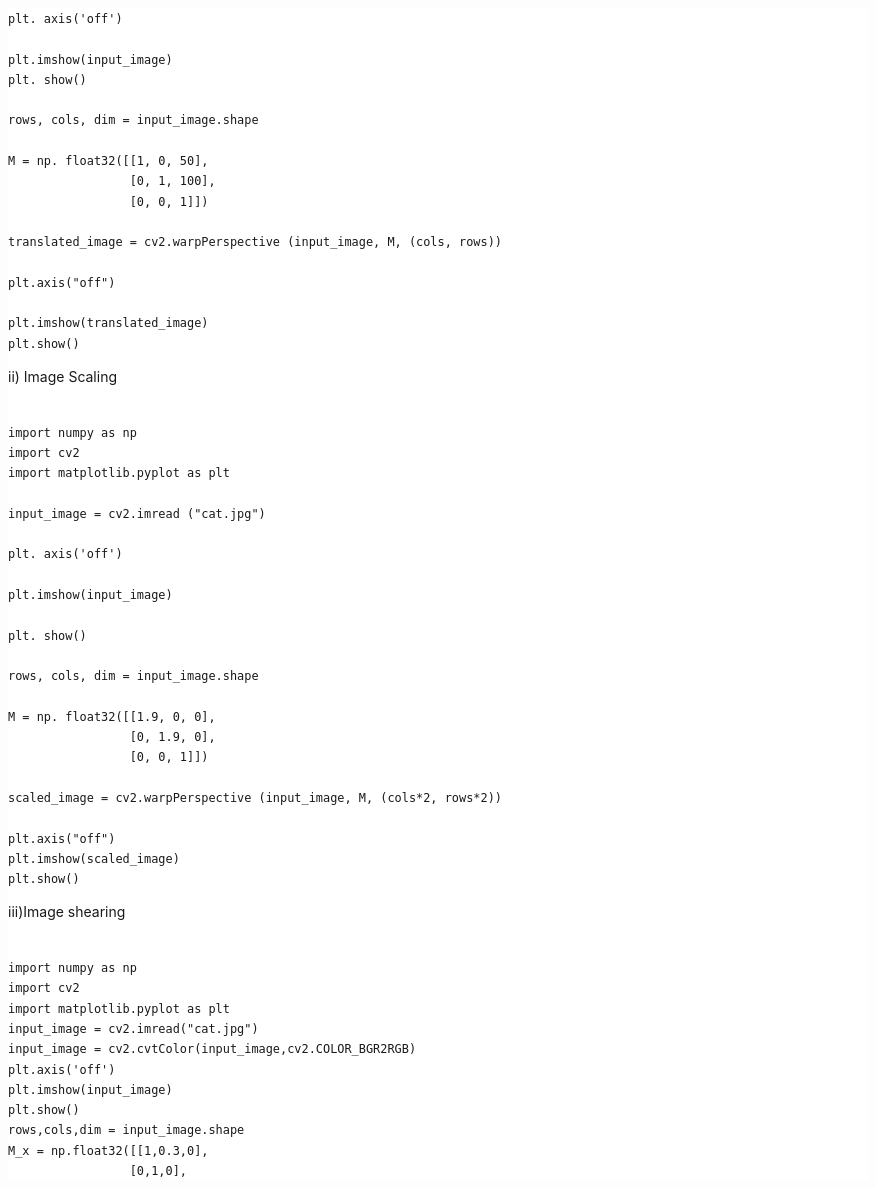 ```
plt. axis('off')

plt.imshow(input_image)
plt. show()

rows, cols, dim = input_image.shape

M = np. float32([[1, 0, 50],
                 [0, 1, 100],
                 [0, 0, 1]])

translated_image = cv2.warpPerspective (input_image, M, (cols, rows))

plt.axis("off")

plt.imshow(translated_image)
plt.show()

```

ii) Image Scaling
```

import numpy as np
import cv2
import matplotlib.pyplot as plt

input_image = cv2.imread ("cat.jpg")

plt. axis('off')

plt.imshow(input_image)

plt. show()

rows, cols, dim = input_image.shape

M = np. float32([[1.9, 0, 0],
                 [0, 1.9, 0],
                 [0, 0, 1]])

scaled_image = cv2.warpPerspective (input_image, M, (cols*2, rows*2))

plt.axis("off")
plt.imshow(scaled_image)
plt.show()

```


iii)Image shearing

```

import numpy as np
import cv2
import matplotlib.pyplot as plt
input_image = cv2.imread("cat.jpg")
input_image = cv2.cvtColor(input_image,cv2.COLOR_BGR2RGB)
plt.axis('off')
plt.imshow(input_image)
plt.show()
rows,cols,dim = input_image.shape
M_x = np.float32([[1,0.3,0],
                 [0,1,0],
```
